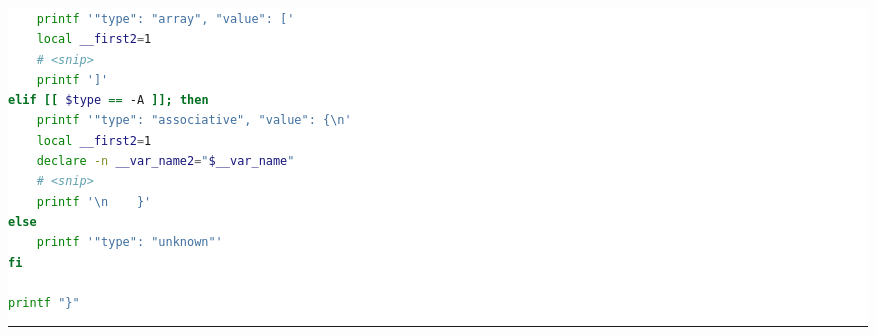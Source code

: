 ```bash
    printf '"type": "array", "value": ['
    local __first2=1
    # <snip>
    printf ']'
elif [[ $type == -A ]]; then
    printf '"type": "associative", "value": {\n'
    local __first2=1
    declare -n __var_name2="$__var_name"
    # <snip>
    printf '\n    }'
else
    printf '"type": "unknown"'
fi

printf "}"
```

---
